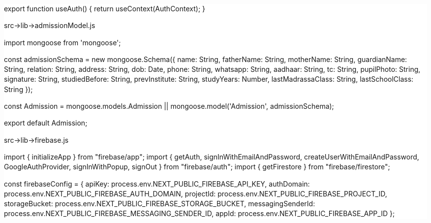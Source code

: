 export function useAuth() {
    return useContext(AuthContext);
}


src->lib->admissionModel.js

import mongoose from 'mongoose';

const admissionSchema = new mongoose.Schema({
  name: String,
  fatherName: String,
  motherName: String,
  guardianName: String,
  relation: String,
  address: String,
  dob: Date,
  phone: String,
  whatsapp: String,
  aadhaar: String,
  tc: String,
  pupilPhoto: String,
  signature: String,
  studiedBefore: String,
  prevInstitute: String,
  studyYears: Number,
  lastMadrassaClass: String,
  lastSchoolClass: String
});

const Admission = mongoose.models.Admission || mongoose.model('Admission', admissionSchema);

export default Admission;



src->lib->firebase.js

import { initializeApp } from "firebase/app";
import { 
    getAuth, 
    signInWithEmailAndPassword, 
    createUserWithEmailAndPassword, 
    GoogleAuthProvider, 
    signInWithPopup, 
    signOut
} from "firebase/auth";
import { getFirestore } from "firebase/firestore";

const firebaseConfig = {
    apiKey: process.env.NEXT_PUBLIC_FIREBASE_API_KEY,
    authDomain: process.env.NEXT_PUBLIC_FIREBASE_AUTH_DOMAIN,
    projectId: process.env.NEXT_PUBLIC_FIREBASE_PROJECT_ID,
    storageBucket: process.env.NEXT_PUBLIC_FIREBASE_STORAGE_BUCKET,
    messagingSenderId: process.env.NEXT_PUBLIC_FIREBASE_MESSAGING_SENDER_ID,
    appId: process.env.NEXT_PUBLIC_FIREBASE_APP_ID
};
